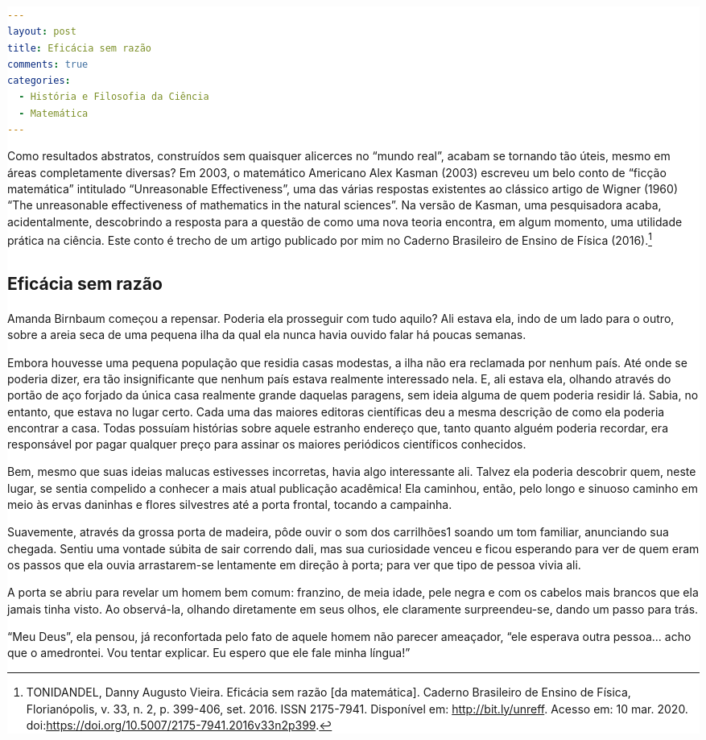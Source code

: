 ```yaml
---
layout: post
title: Eficácia sem razão
comments: true
categories:
  - História e Filosofia da Ciência
  - Matemática
---
```


Como resultados abstratos, construídos sem quaisquer alicerces no “mundo real”, acabam se tornando tão úteis, mesmo em áreas completamente diversas? Em 2003, o matemático Americano Alex Kasman (2003) escreveu um belo conto de “ficção matemática” intitulado “Unreasonable Effectiveness”, uma das várias respostas existentes ao clássico artigo de Wigner (1960) “The unreasonable effectiveness of mathematics in the natural sciences”. Na versão de Kasman, uma pesquisadora acaba, acidentalmente, descobrindo a resposta para a questão de como uma nova teoria encontra, em algum momento, uma utilidade prática na ciência. Este conto é trecho de um artigo publicado por mim no Caderno Brasileiro de Ensino de Física (2016).[^1]

[^1]: TONIDANDEL, Danny Augusto Vieira. Eficácia sem razão [da matemática]. Caderno Brasileiro de Ensino de Física, Florianópolis, v. 33, n. 2, p. 399-406, set. 2016. ISSN 2175-7941. Disponível em: <http://bit.ly/unreff>. Acesso em: 10 mar. 2020. doi:https://doi.org/10.5007/2175-7941.2016v33n2p399.

## Eficácia sem razão

Amanda Birnbaum começou a repensar. Poderia ela prosseguir com tudo aquilo? Ali estava ela, indo de um lado para o outro, sobre a areia seca de uma pequena ilha da qual ela nunca havia ouvido falar há poucas semanas.

Embora houvesse uma pequena população que residia casas modestas, a ilha não era reclamada por nenhum país. Até onde se poderia dizer, era tão insignificante que nenhum país estava realmente interessado nela. E, ali estava ela, olhando através do portão de aço forjado da única casa realmente grande daquelas paragens, sem ideia alguma de quem poderia residir lá. Sabia, no entanto, que estava no lugar certo. Cada uma das maiores editoras científicas deu a mesma descrição de como ela poderia encontrar a casa. Todas possuíam histórias sobre aquele estranho endereço que, tanto quanto alguém poderia recordar, era responsável por pagar qualquer preço para assinar os maiores periódicos científicos conhecidos.

Bem, mesmo que suas ideias malucas estivesses incorretas, havia algo interessante ali. Talvez ela poderia descobrir quem, neste lugar, se sentia compelido a conhecer a mais atual publicação acadêmica! Ela caminhou, então, pelo longo e sinuoso caminho em meio às ervas daninhas e flores silvestres até a porta frontal, tocando a campainha.

Suavemente, através da grossa porta de madeira, pôde ouvir o som dos carrilhões1 soando um tom familiar, anunciando sua chegada. Sentiu uma vontade súbita de sair correndo dali, mas sua curiosidade venceu e ficou esperando para ver de quem eram os passos que ela ouvia arrastarem-se lentamente em direção à porta; para ver que tipo de pessoa vivia ali.

A porta se abriu para revelar um homem bem comum: franzino, de meia idade, pele negra e com os cabelos mais brancos que ela jamais tinha visto. Ao observá-la, olhando diretamente em seus olhos, ele claramente surpreendeu-se, dando um passo para trás.

“Meu Deus”, ela pensou, já reconfortada pelo fato de aquele homem não parecer ameaçador, “ele esperava outra pessoa... acho que o amedrontei. Vou tentar explicar. Eu espero que ele fale minha língua!”
